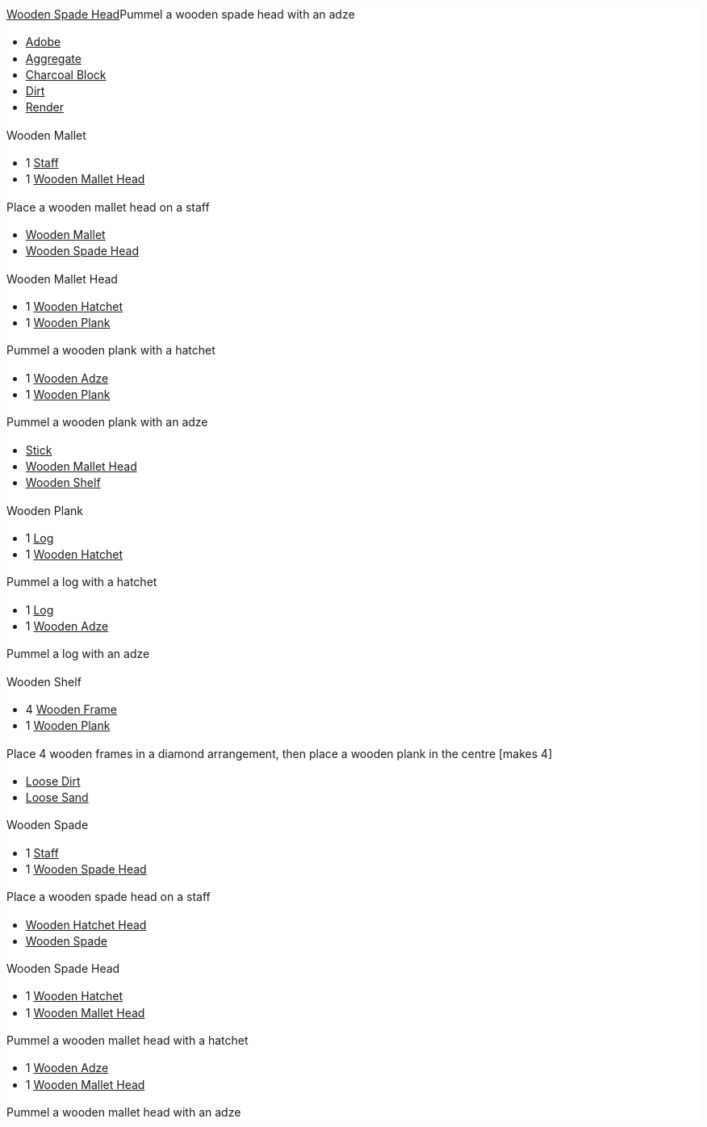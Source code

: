 <a href="#woodenspadehead">Wooden Spade Head</a></li></ul></td><td>Pummel a wooden spade head with an adze</td></tr><tr id="woodenmallet" class="border-on-top"><td rowspan="1"><ul><li><a href="#adobe">Adobe</a></li><li><a href="#aggregate">Aggregate</a></li><li><a href="#charcoalblock">Charcoal Block</a></li><li><a href="#dirt">Dirt</a></li><li><a href="#render">Render</a></li></ul></td><td rowspan="1">Wooden Mallet</td><td><ul><li>1
<a href="#staff">Staff</a></li><li>1
<a href="#woodenmallethead">Wooden Mallet Head</a></li></ul></td><td>Place a wooden mallet head on a staff</td></tr><tr id="woodenmallethead" class="border-on-top"><td rowspan="2"><ul><li><a href="#woodenmallet">Wooden Mallet</a></li><li><a href="#woodenspadehead">Wooden Spade Head</a></li></ul></td><td rowspan="2">Wooden Mallet Head</td><td><ul><li>1
<a href="#woodenhatchet">Wooden Hatchet</a></li><li>1
<a href="#woodenplank">Wooden Plank</a></li></ul></td><td>Pummel a wooden plank with a hatchet</td></tr><tr><td><ul><li>1
<a href="#woodenadze">Wooden Adze</a></li><li>1
<a href="#woodenplank">Wooden Plank</a></li></ul></td><td>Pummel a wooden plank with an adze</td></tr><tr id="woodenplank" class="border-on-top"><td rowspan="2"><ul><li><a href="#stick">Stick</a></li><li><a href="#woodenmallethead">Wooden Mallet Head</a></li><li><a href="#woodenshelf">Wooden Shelf</a></li></ul></td><td rowspan="2">Wooden Plank</td><td><ul><li>1
<a href="#log">Log</a></li><li>1
<a href="#woodenhatchet">Wooden Hatchet</a></li></ul></td><td>Pummel a log with a hatchet</td></tr><tr><td><ul><li>1
<a href="#log">Log</a></li><li>1
<a href="#woodenadze">Wooden Adze</a></li></ul></td><td>Pummel a log with an adze</td></tr><tr id="woodenshelf" class="border-on-top"><td rowspan="1"><ul></ul></td><td rowspan="1">Wooden Shelf</td><td><ul><li>4
<a href="#woodenframe">Wooden Frame</a></li><li>1
<a href="#woodenplank">Wooden Plank</a></li></ul></td><td>Place 4 wooden frames in a diamond arrangement, then place a wooden plank in the centre [makes 4]</td></tr><tr id="woodenspade" class="border-on-top"><td rowspan="1"><ul><li><a href="#loosedirt">Loose Dirt</a></li><li><a href="#loosesand">Loose Sand</a></li></ul></td><td rowspan="1">Wooden Spade</td><td><ul><li>1
<a href="#staff">Staff</a></li><li>1
<a href="#woodenspadehead">Wooden Spade Head</a></li></ul></td><td>Place a wooden spade head on a staff</td></tr><tr id="woodenspadehead" class="border-on-top"><td rowspan="2"><ul><li><a href="#woodenhatchethead">Wooden Hatchet Head</a></li><li><a href="#woodenspade">Wooden Spade</a></li></ul></td><td rowspan="2">Wooden Spade Head</td><td><ul><li>1
<a href="#woodenhatchet">Wooden Hatchet</a></li><li>1
<a href="#woodenmallethead">Wooden Mallet Head</a></li></ul></td><td>Pummel a wooden mallet head with a hatchet</td></tr><tr><td><ul><li>1
<a href="#woodenadze">Wooden Adze</a></li><li>1
<a href="#woodenmallethead">Wooden Mallet Head</a></li></ul></td><td>Pummel a wooden mallet head with an adze</td></tr></tbody></table>
